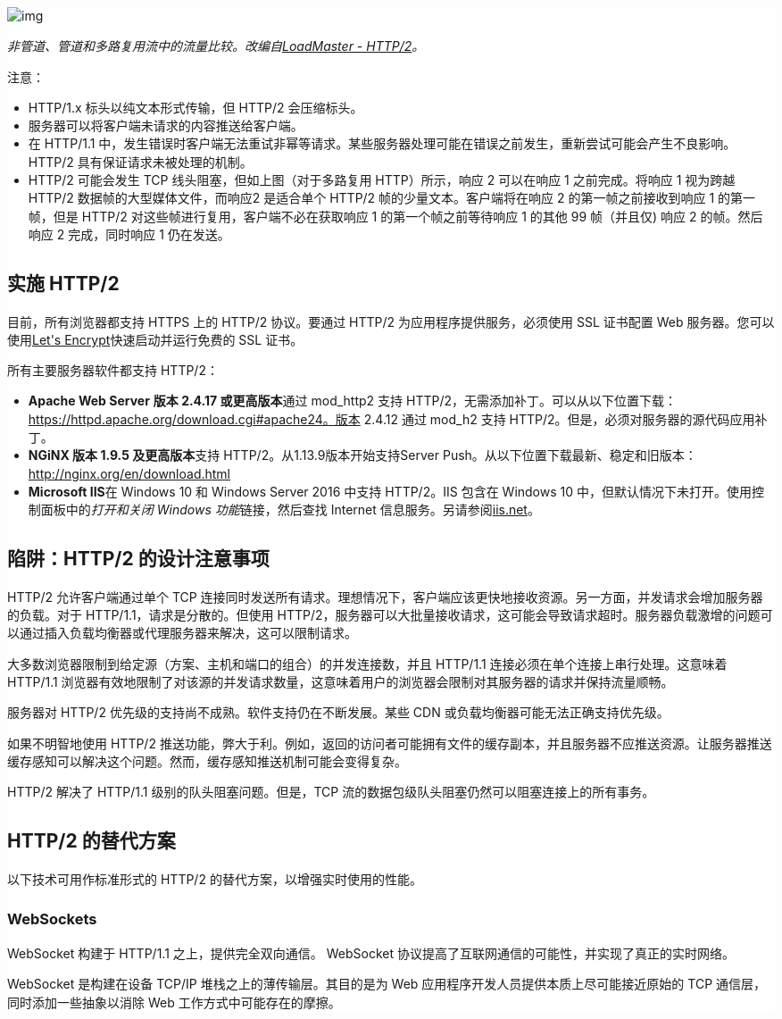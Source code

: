 ![img](../../../static/images/http2-09.gif)

*非管道、管道和多路复用流中的流量比较。改编自*[*LoadMaster - HTTP/2*](https://kemptechnologies.com/solutions/http2/)*。*

注意：

- HTTP/1.x 标头以纯文本形式传输，但 HTTP/2 会压缩标头。
- 服务器可以将客户端未请求的内容推送给客户端。
- 在 HTTP/1.1 中，发生错误时客户端无法重试非幂等请求。某些服务器处理可能在错误之前发生，重新尝试可能会产生不良影响。 HTTP/2 具有保证请求未被处理的机制。
- HTTP/2 可能会发生 TCP 线头阻塞，但如上图（对于多路复用 HTTP）所示，响应 2 可以在响应 1 之前完成。将响应 1 视为跨越 HTTP/2 数据帧的大型媒体文件，而响应2 是适合单个 HTTP/2 帧的少量文本。客户端将在响应 2 的第一帧之前接收到响应 1 的第一帧，但是 HTTP/2 对这些帧进行复用，客户端不必在获取响应 1 的第一个帧之前等待响应 1 的其他 99 帧（并且仅) 响应 2 的帧。然后响应 2 完成，同时响应 1 仍在发送。



## 实施 HTTP/2

目前，所有浏览器都支持 HTTPS 上的 HTTP/2 协议。要通过 HTTP/2 为应用程序提供服务，必须使用 SSL 证书配置 Web 服务器。您可以使用[Let's Encrypt](https://letsencrypt.org/)快速启动并运行免费的 SSL 证书。

所有主要服务器软件都支持 HTTP/2：

- **Apache Web Server** **版本 2.4.17 或更高版本**通过 mod\_http2 支持 HTTP/2，无需添加补丁。可以从以下位置下载：https://httpd.apache.org/download.cgi#apache24。版本 2.4.12 通过 mod\_h2 支持 HTTP/2。但是，必须对服务器的源代码应用补丁。 
- **NGiNX 版本 1.9.5 及更高版本**支持 HTTP/2。从1.13.9版本开始支持Server Push。从以下位置下载最新、稳定和旧版本：http://nginx.org/en/download.html
- **Microsoft IIS**在 Windows 10 和 Windows Server 2016 中支持 HTTP/2。IIS 包含在 Windows 10 中，但默认情况下未打开。使用控制面板中的*打开和关闭 Windows 功能*链接，然后查找 Internet 信息服务。另请参阅[iis.net](http://www.iis.net/)。 



## 陷阱：HTTP/2 的设计注意事项

HTTP/2 允许客户端通过单个 TCP 连接同时发送所有请求。理想情况下，客户端应该更快地接收资源。另一方面，并发请求会增加服务器的负载。对于 HTTP/1.1，请求是分散的。但使用 HTTP/2，服务器可以大批量接收请求，这可能会导致请求超时。服务器负载激增的问题可以通过插入负载均衡器或代理服务器来解决，这可以限制请求。

大多数浏览器限制到给定源（方案、主机和端口的组合）的并发连接数，并且 HTTP/1.1 连接必须在单个连接上串行处理。这意味着 HTTP/1.1 浏览器有效地限制了对该源的并发请求数量，这意味着用户的浏览器会限制对其服务器的请求并保持流量顺畅。

服务器对 HTTP/2 优先级的支持尚不成熟。软件支持仍在不断发展。某些 CDN 或负载均衡器可能无法正确支持优先级。

如果不明智地使用 HTTP/2 推送功能，弊大于利。例如，返回的访问者可能拥有文件的缓存副本，并且服务器不应推送资源。让服务器推送缓存感知可以解决这个问题。然而，缓存感知推送机制可能会变得复杂。

HTTP/2 解决了 HTTP/1.1 级别的队头阻塞问题。但是，TCP 流的数据包级队头阻塞仍然可以阻塞连接上的所有事务。



## HTTP/2 的替代方案 

以下技术可用作标准形式的 HTTP/2 的替代方案，以增强实时使用的性能。



### WebSockets

WebSocket 构建于 HTTP/1.1 之上，提供完全双向通信。 WebSocket 协议提高了互联网通信的可能性，并实现了真正的实时网络。 

WebSocket 是构建在设备 TCP/IP 堆栈之上的薄传输层。其目的是为 Web 应用程序开发人员提供本质上尽可能接近原始的 TCP 通信层，同时添加一些抽象以消除 Web 工作方式中可能存在的摩擦。
